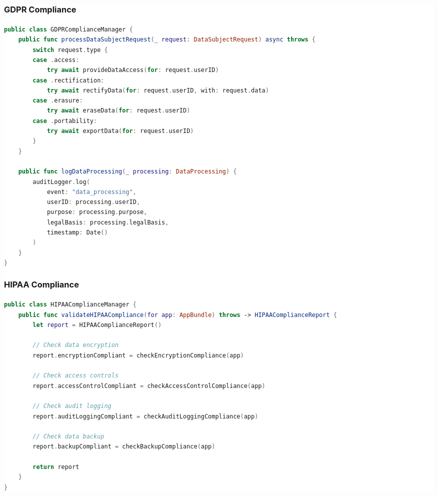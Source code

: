 ### GDPR Compliance

```swift
public class GDPRComplianceManager {
    public func processDataSubjectRequest(_ request: DataSubjectRequest) async throws {
        switch request.type {
        case .access:
            try await provideDataAccess(for: request.userID)
        case .rectification:
            try await rectifyData(for: request.userID, with: request.data)
        case .erasure:
            try await eraseData(for: request.userID)
        case .portability:
            try await exportData(for: request.userID)
        }
    }
    
    public func logDataProcessing(_ processing: DataProcessing) {
        auditLogger.log(
            event: "data_processing",
            userID: processing.userID,
            purpose: processing.purpose,
            legalBasis: processing.legalBasis,
            timestamp: Date()
        )
    }
}
```

### HIPAA Compliance

```swift
public class HIPAAComplianceManager {
    public func validateHIPAACompliance(for app: AppBundle) throws -> HIPAAComplianceReport {
        let report = HIPAAComplianceReport()
        
        // Check data encryption
        report.encryptionCompliant = checkEncryptionCompliance(app)
        
        // Check access controls
        report.accessControlCompliant = checkAccessControlCompliance(app)
        
        // Check audit logging
        report.auditLoggingCompliant = checkAuditLoggingCompliance(app)
        
        // Check data backup
        report.backupCompliant = checkBackupCompliance(app)
        
        return report
    }
}
```
